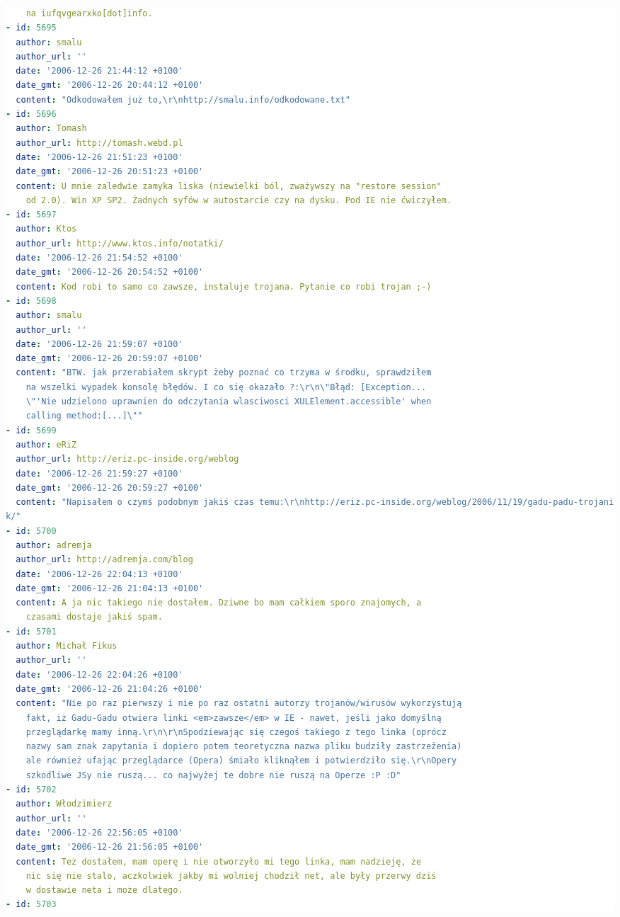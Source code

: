 ```yaml
    na iufqvgearxko[dot]info.
- id: 5695
  author: smalu
  author_url: ''
  date: '2006-12-26 21:44:12 +0100'
  date_gmt: '2006-12-26 20:44:12 +0100'
  content: "Odkodowałem już to,\r\nhttp://smalu.info/odkodowane.txt"
- id: 5696
  author: Tomash
  author_url: http://tomash.webd.pl
  date: '2006-12-26 21:51:23 +0100'
  date_gmt: '2006-12-26 20:51:23 +0100'
  content: U mnie zaledwie zamyka liska (niewielki ból, zważywszy na "restore session"
    od 2.0). Win XP SP2. Żadnych syfów w autostarcie czy na dysku. Pod IE nie ćwiczyłem.
- id: 5697
  author: Ktos
  author_url: http://www.ktos.info/notatki/
  date: '2006-12-26 21:54:52 +0100'
  date_gmt: '2006-12-26 20:54:52 +0100'
  content: Kod robi to samo co zawsze, instaluje trojana. Pytanie co robi trojan ;-)
- id: 5698
  author: smalu
  author_url: ''
  date: '2006-12-26 21:59:07 +0100'
  date_gmt: '2006-12-26 20:59:07 +0100'
  content: "BTW. jak przerabiałem skrypt żeby poznać co trzyma w środku, sprawdziłem
    na wszelki wypadek konsolę błędów. I co się okazało ?:\r\n\"Błąd: [Exception...
    \"'Nie udzielono uprawnien do odczytania wlasciwosci XULElement.accessible' when
    calling method:[...]\""
- id: 5699
  author: eRiZ
  author_url: http://eriz.pc-inside.org/weblog
  date: '2006-12-26 21:59:27 +0100'
  date_gmt: '2006-12-26 20:59:27 +0100'
  content: "Napisałem o czymś podobnym jakiś czas temu:\r\nhttp://eriz.pc-inside.org/weblog/2006/11/19/gadu-padu-trojanik/"
- id: 5700
  author: adremja
  author_url: http://adremja.com/blog
  date: '2006-12-26 22:04:13 +0100'
  date_gmt: '2006-12-26 21:04:13 +0100'
  content: A ja nic takiego nie dostałem. Dziwne bo mam całkiem sporo znajomych, a
    czasami dostaje jakiś spam.
- id: 5701
  author: Michał Fikus
  author_url: ''
  date: '2006-12-26 22:04:26 +0100'
  date_gmt: '2006-12-26 21:04:26 +0100'
  content: "Nie po raz pierwszy i nie po raz ostatni autorzy trojanów/wirusów wykorzystują
    fakt, iż Gadu-Gadu otwiera linki <em>zawsze</em> w IE - nawet, jeśli jako domyślną
    przeglądarkę mamy inną.\r\n\r\nSpodziewając się czegoś takiego z tego linka (oprócz
    nazwy sam znak zapytania i dopiero potem teoretyczna nazwa pliku budziły zastrzeżenia)
    ale również ufając przeglądarce (Opera) śmiało kliknąłem i potwierdziło się.\r\nOpery
    szkodliwe JSy nie ruszą... co najwyżej te dobre nie ruszą na Operze :P :D"
- id: 5702
  author: Włodzimierz
  author_url: ''
  date: '2006-12-26 22:56:05 +0100'
  date_gmt: '2006-12-26 21:56:05 +0100'
  content: Też dostałem, mam operę i nie otworzyło mi tego linka, mam nadzieję, że
    nic się nie stalo, aczkolwiek jakby mi wolniej chodził net, ale były przerwy dziś
    w dostawie neta i może dlatego.
- id: 5703
```